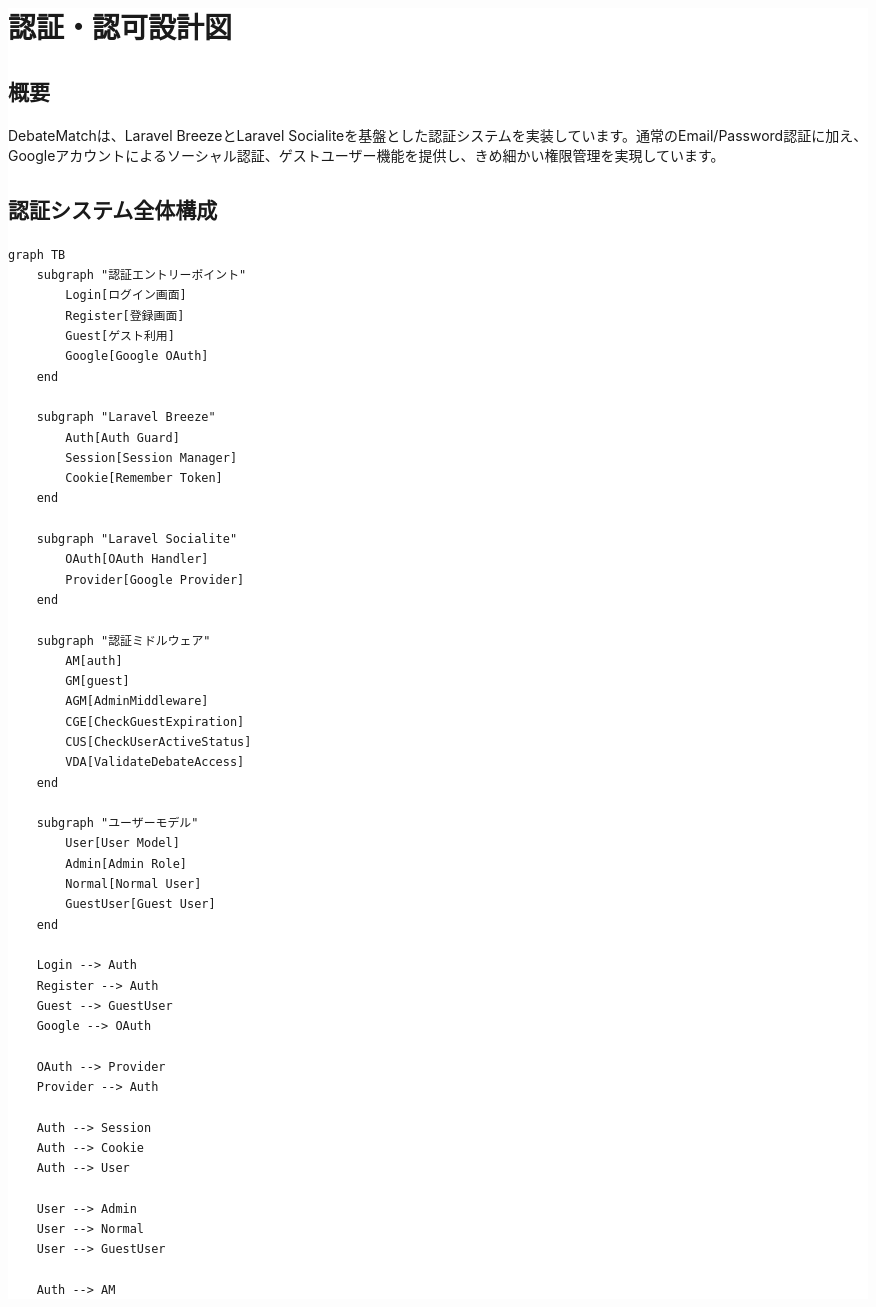 # 認証・認可設計図

## 概要

DebateMatchは、Laravel BreezeとLaravel Socialiteを基盤とした認証システムを実装しています。通常のEmail/Password認証に加え、Googleアカウントによるソーシャル認証、ゲストユーザー機能を提供し、きめ細かい権限管理を実現しています。

## 認証システム全体構成

```mermaid
graph TB
    subgraph "認証エントリーポイント"
        Login[ログイン画面]
        Register[登録画面]
        Guest[ゲスト利用]
        Google[Google OAuth]
    end

    subgraph "Laravel Breeze"
        Auth[Auth Guard]
        Session[Session Manager]
        Cookie[Remember Token]
    end

    subgraph "Laravel Socialite"
        OAuth[OAuth Handler]
        Provider[Google Provider]
    end

    subgraph "認証ミドルウェア"
        AM[auth]
        GM[guest]
        AGM[AdminMiddleware]
        CGE[CheckGuestExpiration]
        CUS[CheckUserActiveStatus]
        VDA[ValidateDebateAccess]
    end

    subgraph "ユーザーモデル"
        User[User Model]
        Admin[Admin Role]
        Normal[Normal User]
        GuestUser[Guest User]
    end

    Login --> Auth
    Register --> Auth
    Guest --> GuestUser
    Google --> OAuth

    OAuth --> Provider
    Provider --> Auth

    Auth --> Session
    Auth --> Cookie
    Auth --> User

    User --> Admin
    User --> Normal
    User --> GuestUser

    Auth --> AM
```